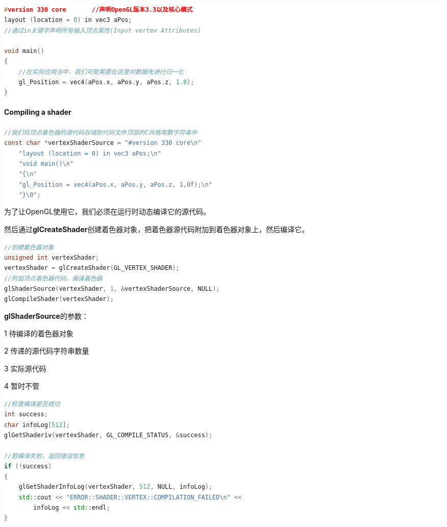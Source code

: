 ```c
#version 330 core		//声明OpenGL版本3.3以及核心模式
layout (location = 0) in vec3 aPos;	
//通过in关键字声明所有输入顶点属性(Input vertex Attributes)

void main()
{
    //在实际应用当中，我们可能需要在这里对数据先进行归一化
	gl_Position = vec4(aPos.x, aPos.y, aPos.z, 1.0);   
}
```

#### Compiling a shader

```c
//我们将顶点着色器的源代码存储到代码文件顶部的C风格常数字符串中
const char *vertexShaderSource = "#version 330 core\n"
    "layout (location = 0) in vec3 aPos;\n"
    "void main()\n"
    "{\n"
    "gl_Position = vec4(aPos.x, aPos.y, aPos.z, 1,0f);\n"
    "}\0";
```

为了让OpenGL使用它，我们必须在运行时动态编译它的源代码。

然后通过**glCreateShader**创建着色器对象，把着色器源代码附加到着色器对象上，然后编译它。

```c
//创建着色器对象
unsigned int vertexShader;
vertexShader = glCreateShader(GL_VERTEX_SHADER);
//附加顶点着色器代码，编译着色器
glShaderSource(vertexShader, 1, &vertexShaderSource, NULL);
glCompileShader(vertexShader);
```

**glShaderSource**的参数：

1	待编译的着色器对象

2	传递的源代码字符串数量

3	实际源代码

4	暂时不管

```c++
//检查编译是否成功
int success;
char infoLog[512];
glGetShaderiv(vertexShader, GL_COMPILE_STATUS, &success);

//若编译失败，返回错误信息
if (!success)
{
    glGetShaderInfoLog(vertexShader, 512, NULL, infoLog);
    std::cout << "ERROR::SHADER::VERTEX::COMPILATION_FAILED\n" << 
        infoLog << std::endl;
}
```
